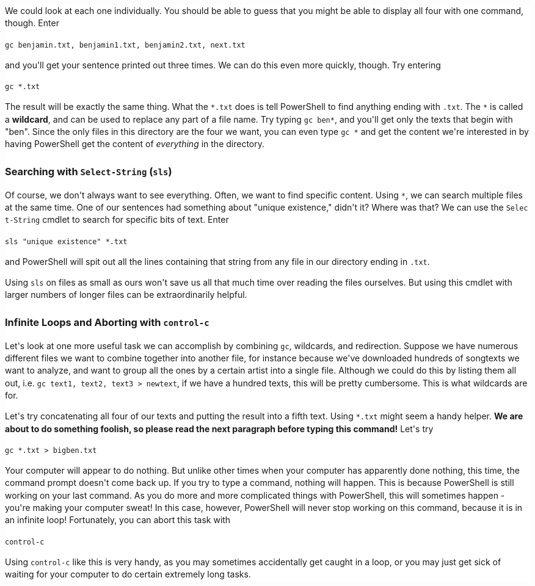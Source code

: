 We could look at each one individually. You should be able to guess that you might be able to display all four with one command, though. Enter 

`gc benjamin.txt, benjamin1.txt, benjamin2.txt, next.txt`

and you'll get your sentence printed out three times. We can do this even more quickly, though. Try entering 

`gc *.txt` 

The result will be exactly the same thing. What the `*.txt` does is tell PowerShell to find anything ending with `.txt`. The `*` is called a **wildcard**, and can be used to replace any part of a file name. Try typing `gc ben*`, and you'll get only the texts that begin with "ben". Since the only files in this directory are the four we want, you can even type `gc *` and get the content we're interested in by having PowerShell get the content of *everything* in the directory.

### Searching with `Select-String` (`sls`)

Of course, we don't always want to see everything. Often, we want to find specific content. Using `*`, we can search multiple files at the same time. One of our sentences had something about "unique existence," didn't it? Where was that? We can use the `Select-String` cmdlet to search for specific bits of text. Enter 

`sls "unique existence" *.txt` 

and PowerShell will spit out all the lines containing that string from any file in our directory ending in `.txt`.

Using `sls` on files as small as ours won't save us all that much time over reading the files ourselves. But using this cmdlet with larger numbers of longer files can be extraordinarily helpful. 

### Infinite Loops and Aborting with `control-c`

Let's look at one more useful task we can accomplish by combining `gc`, wildcards, and redirection. Suppose we have numerous different files we want to combine together into another file, for instance because we've downloaded hundreds of songtexts we want to analyze, and want to group all the ones by a certain artist into a single file. Although we could do this by listing them all out, i.e. `gc text1, text2, text3 > newtext`, if we have a hundred texts, this will be pretty cumbersome. This is what wildcards are for.

Let's try concatenating all four of our texts and putting the result into a fifth text. Using `*.txt` might seem a handy helper. **We are about to do something foolish, so please read the next paragraph before typing this command!** Let's try 

`gc *.txt > bigben.txt` 

Your computer will appear to do nothing. But unlike other times when your computer has apparently done nothing, this time, the command prompt doesn't come back up. If you try to type a command, nothing will happen. This is because PowerShell is still working on your last command. As you do more and more complicated things with PowerShell, this will sometimes happen - you're making your computer sweat! In this case, however, PowerShell will never stop working on this command, because it is in an infinite loop! Fortunately, you can abort this task with 

`control-c` 

Using `control-c` like this is very handy, as you may sometimes accidentally get caught in a loop, or you may just get sick of waiting for your computer to do certain extremely long tasks.
